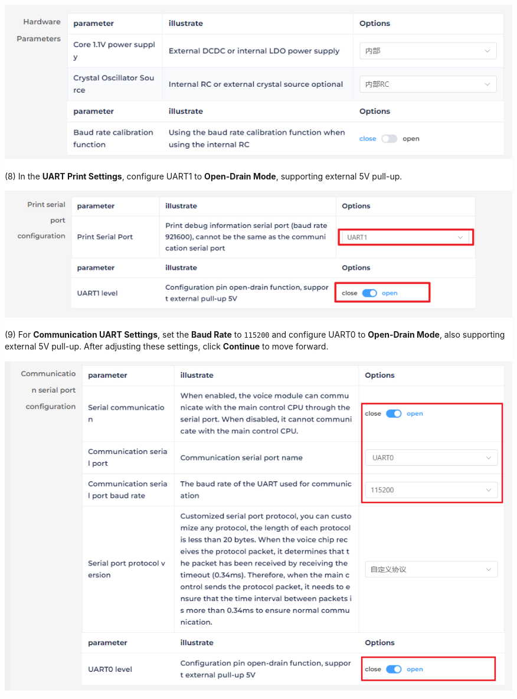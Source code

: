 <img src="../_static/media/14.Large_AI_Model_Course/section_1.4/media/image13.png" class="common_img" />

(8) In the **UART Print Settings**, configure UART1 to **Open-Drain Mode**, supporting external 5V pull-up.

<img src="../_static/media/14.Large_AI_Model_Course/section_1.4/media/image14.png" class="common_img" />

(9) For **Communication UART Settings**, set the **Baud Rate** to `115200` and configure UART0 to **Open-Drain Mode**, also supporting external 5V pull-up. After adjusting these settings, click **Continue** to move forward.

<img src="../_static/media/14.Large_AI_Model_Course/section_1.4/media/image15.png" class="common_img" />